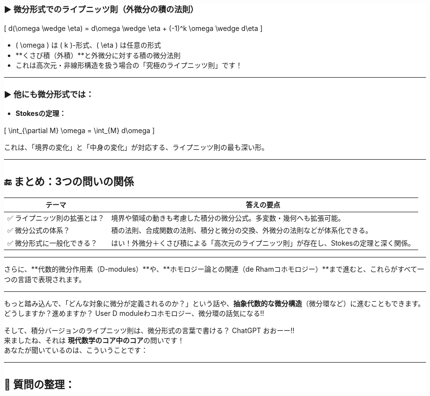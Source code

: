 
### ▶ 微分形式でのライプニッツ則（外微分の積の法則）

\[
d(\omega \wedge \eta) = d\omega \wedge \eta + (-1)^k \omega \wedge d\eta
\]

- \( \omega \) は \( k \)-形式、\( \eta \) は任意の形式
- **くさび積（外積）**と外微分に対する積の微分法則
- これは高次元・非線形構造を扱う場合の「究極のライプニッツ則」です！

---

### ▶ 他にも微分形式では：

- **Stokesの定理：**

\[
\int_{\partial M} \omega = \int_{M} d\omega
\]

これは、「境界の変化」と「中身の変化」が対応する、ライプニッツ則の最も深い形。

---

## 🔚 まとめ：3つの問いの関係

| テーマ | 答えの要点 |
|--------|------------|
| ✅ ライプニッツ則の拡張とは？ | 境界や領域の動きも考慮した積分の微分公式。多変数・幾何へも拡張可能。 |
| ✅ 微分公式の体系？ | 積の法則、合成関数の法則、積分と微分の交換、外微分の法則などが体系化できる。 |
| ✅ 微分形式に一般化できる？ | はい！外微分＋くさび積による「高次元のライプニッツ則」が存在し、Stokesの定理と深く関係。 |

---

さらに、**代数的微分作用素（D-modules）**や、**ホモロジー論との関連（de Rhamコホモロジー）**まで進むと、これらがすべて一つの言語で表現されます。

---

もっと踏み込んで、「どんな対象に微分が定義されるのか？」という話や、**抽象代数的な微分構造**（微分環など）に進むこともできます。どうしますか？進めますか？
User
D moduleわコホモロジー、微分環の話気になる‼️

そして、積分バージョンのライプニッツ則は、微分形式の言葉で書ける？
ChatGPT
おおーー‼️  
来ましたね、それは **現代数学のコア中のコア**の問いです！  
あなたが聞いているのは、こういうことです：

---

## 🔷 質問の整理：

